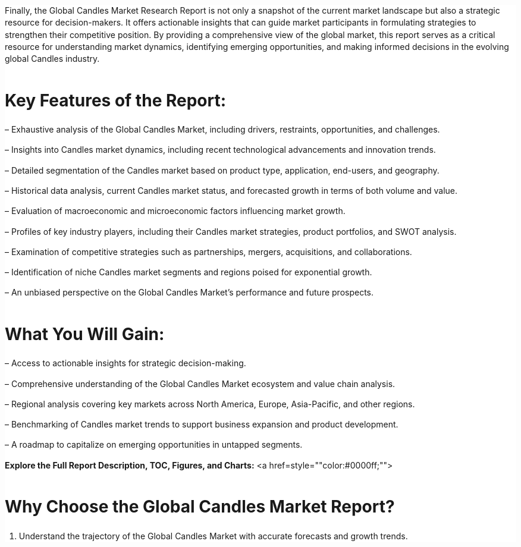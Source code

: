 Finally, the Global Candles Market Research Report is not only a snapshot of the current market landscape but also a strategic resource for decision-makers. It offers actionable insights that can guide market participants in formulating strategies to strengthen their competitive position. By providing a comprehensive view of the global market, this report serves as a critical resource for understanding market dynamics, identifying emerging opportunities, and making informed decisions in the evolving global Candles industry.

# <strong>Key Features of the Report:</strong>

– Exhaustive analysis of the Global Candles Market, including drivers, restraints, opportunities, and challenges.

– Insights into Candles market dynamics, including recent technological advancements and innovation trends.

– Detailed segmentation of the Candles market based on product type, application, end-users, and geography.

– Historical data analysis, current Candles market status, and forecasted growth in terms of both volume and value.

– Evaluation of macroeconomic and microeconomic factors influencing market growth.

– Profiles of key industry players, including their Candles market strategies, product portfolios, and SWOT analysis.

– Examination of competitive strategies such as partnerships, mergers, acquisitions, and collaborations.

– Identification of niche Candles market segments and regions poised for exponential growth.

– An unbiased perspective on the Global Candles Market’s performance and future prospects.

# <strong>What You Will Gain:</strong>

– Access to actionable insights for strategic decision-making.

– Comprehensive understanding of the Global Candles Market ecosystem and value chain analysis.

– Regional analysis covering key markets across North America, Europe, Asia-Pacific, and other regions.

– Benchmarking of Candles market trends to support business expansion and product development.

– A roadmap to capitalize on emerging opportunities in untapped segments.

<strong>Explore the Full Report Description, TOC, Figures, and Charts:</strong>
<a href=style=""color:#0000ff;""></a>

# <strong>Why Choose the Global Candles Market Report?</strong>

1. Understand the trajectory of the Global Candles Market with accurate forecasts and growth trends.
